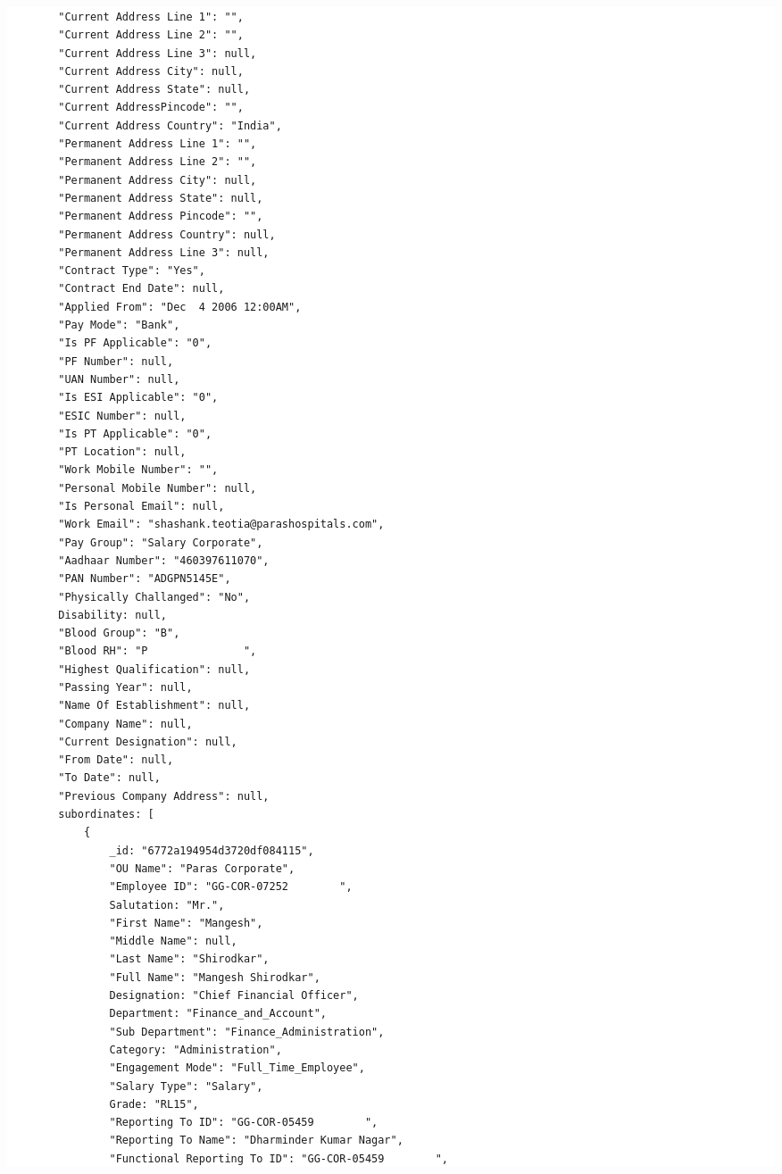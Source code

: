             "Current Address Line 1": "",
            "Current Address Line 2": "",
            "Current Address Line 3": null,
            "Current Address City": null,
            "Current Address State": null,
            "Current AddressPincode": "",
            "Current Address Country": "India",
            "Permanent Address Line 1": "",
            "Permanent Address Line 2": "",
            "Permanent Address City": null,
            "Permanent Address State": null,
            "Permanent Address Pincode": "",
            "Permanent Address Country": null,
            "Permanent Address Line 3": null,
            "Contract Type": "Yes",
            "Contract End Date": null,
            "Applied From": "Dec  4 2006 12:00AM",
            "Pay Mode": "Bank",
            "Is PF Applicable": "0",
            "PF Number": null,
            "UAN Number": null,
            "Is ESI Applicable": "0",
            "ESIC Number": null,
            "Is PT Applicable": "0",
            "PT Location": null,
            "Work Mobile Number": "",
            "Personal Mobile Number": null,
            "Is Personal Email": null,
            "Work Email": "shashank.teotia@parashospitals.com",
            "Pay Group": "Salary Corporate",
            "Aadhaar Number": "460397611070",
            "PAN Number": "ADGPN5145E",
            "Physically Challanged": "No",
            Disability: null,
            "Blood Group": "B",
            "Blood RH": "P               ",
            "Highest Qualification": null,
            "Passing Year": null,
            "Name Of Establishment": null,
            "Company Name": null,
            "Current Designation": null,
            "From Date": null,
            "To Date": null,
            "Previous Company Address": null,
            subordinates: [
                {
                    _id: "6772a194954d3720df084115",
                    "OU Name": "Paras Corporate",
                    "Employee ID": "GG-COR-07252        ",
                    Salutation: "Mr.",
                    "First Name": "Mangesh",
                    "Middle Name": null,
                    "Last Name": "Shirodkar",
                    "Full Name": "Mangesh Shirodkar",
                    Designation: "Chief Financial Officer",
                    Department: "Finance_and_Account",
                    "Sub Department": "Finance_Administration",
                    Category: "Administration",
                    "Engagement Mode": "Full_Time_Employee",
                    "Salary Type": "Salary",
                    Grade: "RL15",
                    "Reporting To ID": "GG-COR-05459        ",
                    "Reporting To Name": "Dharminder Kumar Nagar",
                    "Functional Reporting To ID": "GG-COR-05459        ",